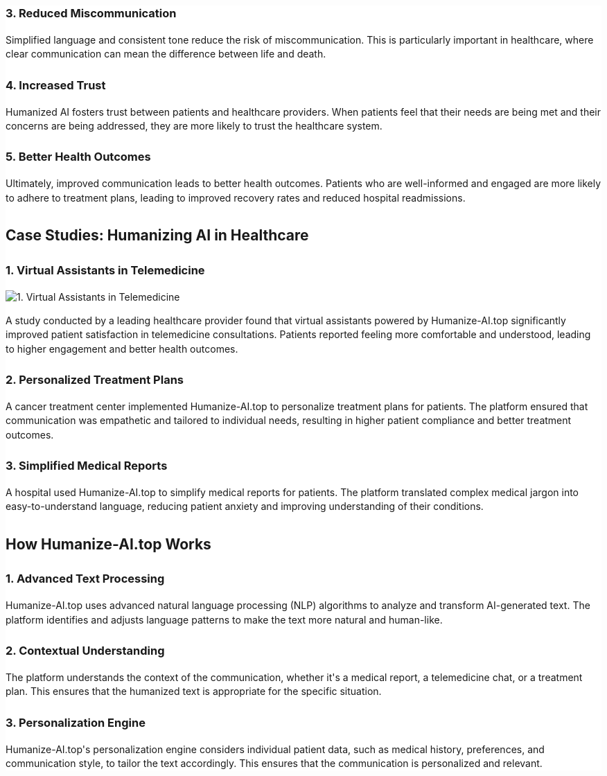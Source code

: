 ### 3. **Reduced Miscommunication**
Simplified language and consistent tone reduce the risk of miscommunication. This is particularly important in healthcare, where clear communication can mean the difference between life and death.

### 4. **Increased Trust**
Humanized AI fosters trust between patients and healthcare providers. When patients feel that their needs are being met and their concerns are being addressed, they are more likely to trust the healthcare system.

### 5. **Better Health Outcomes**
Ultimately, improved communication leads to better health outcomes. Patients who are well-informed and engaged are more likely to adhere to treatment plans, leading to improved recovery rates and reduced hospital readmissions.

## Case Studies: Humanizing AI in Healthcare

### 1. **Virtual Assistants in Telemedicine**

![1. **Virtual Assistants in Telemedicine**](/images/05.jpeg)

A study conducted by a leading healthcare provider found that virtual assistants powered by Humanize-AI.top significantly improved patient satisfaction in telemedicine consultations. Patients reported feeling more comfortable and understood, leading to higher engagement and better health outcomes.

### 2. **Personalized Treatment Plans**
A cancer treatment center implemented Humanize-AI.top to personalize treatment plans for patients. The platform ensured that communication was empathetic and tailored to individual needs, resulting in higher patient compliance and better treatment outcomes.

### 3. **Simplified Medical Reports**
A hospital used Humanize-AI.top to simplify medical reports for patients. The platform translated complex medical jargon into easy-to-understand language, reducing patient anxiety and improving understanding of their conditions.

## How Humanize-AI.top Works

### 1. **Advanced Text Processing**
Humanize-AI.top uses advanced natural language processing (NLP) algorithms to analyze and transform AI-generated text. The platform identifies and adjusts language patterns to make the text more natural and human-like.

### 2. **Contextual Understanding**
The platform understands the context of the communication, whether it's a medical report, a telemedicine chat, or a treatment plan. This ensures that the humanized text is appropriate for the specific situation.

### 3. **Personalization Engine**
Humanize-AI.top's personalization engine considers individual patient data, such as medical history, preferences, and communication style, to tailor the text accordingly. This ensures that the communication is personalized and relevant.
